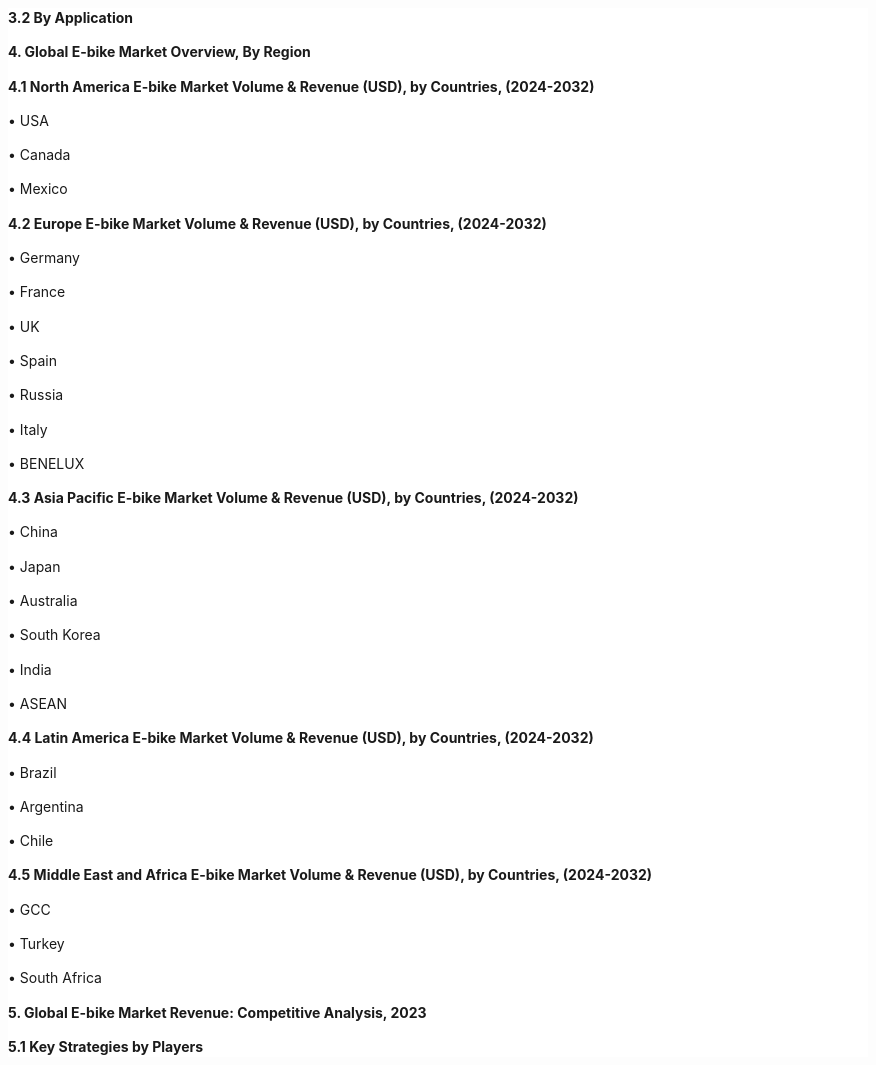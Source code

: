 <strong>3.2 By Application</strong>

<strong>4. Global E-bike Market Overview, By Region</strong>

<strong>4.1 North America E-bike Market Volume &amp; Revenue (USD), by Countries, (2024-2032)</strong>

• USA

• Canada

• Mexico

<strong>4.2 Europe E-bike Market Volume &amp; Revenue (USD), by Countries, (2024-2032)</strong>

• Germany

• France

• UK

• Spain

• Russia

• Italy

• BENELUX

<strong>4.3 Asia Pacific E-bike Market Volume &amp; Revenue (USD), by Countries, (2024-2032)</strong>

• China

• Japan

• Australia

• South Korea

• India

• ASEAN

<strong>4.4 Latin America E-bike Market Volume &amp; Revenue (USD), by Countries, (2024-2032)</strong>

• Brazil

• Argentina

• Chile

<strong>4.5 Middle East and Africa E-bike Market Volume &amp; Revenue (USD), by Countries, (2024-2032)</strong>

• GCC

• Turkey

• South Africa

<strong>5. Global E-bike Market Revenue: Competitive Analysis, 2023</strong>

<strong>5.1 Key Strategies by Players</strong>
